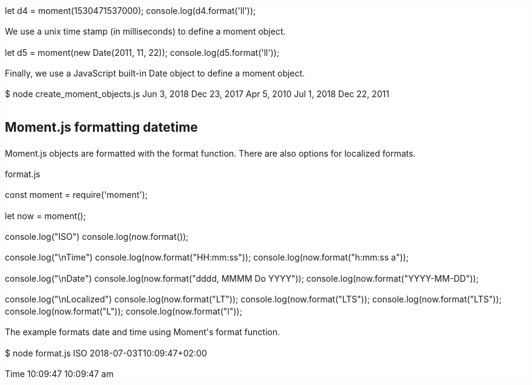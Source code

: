 let d4 = moment(1530471537000);
console.log(d4.format('ll'));

We use a unix time stamp (in milliseconds) to define a moment object. 

let d5 = moment(new Date(2011, 11, 22));
console.log(d5.format('ll'));

Finally, we use a JavaScript built-in Date object to define a moment object.

$ node create_moment_objects.js 
Jun 3, 2018
Dec 23, 2017
Apr 5, 2010
Jul 1, 2018
Dec 22, 2011

## Moment.js formatting datetime

Moment.js objects are formatted with the format function.
There are also options for localized formats.

format.js
  

const moment = require('moment');

let now = moment();

console.log("ISO")
console.log(now.format());

console.log("\nTime")
console.log(now.format("HH:mm:ss"));
console.log(now.format("h:mm:ss a"));

console.log("\nDate")
console.log(now.format("dddd, MMMM Do YYYY"));
console.log(now.format("YYYY-MM-DD"));

console.log("\nLocalized")
console.log(now.format("LT"));
console.log(now.format("LTS"));
console.log(now.format("LTS"));
console.log(now.format("L"));
console.log(now.format("l"));

The example formats date and time using Moment's format
function.

$ node format.js 
ISO
2018-07-03T10:09:47+02:00

Time
10:09:47
10:09:47 am
